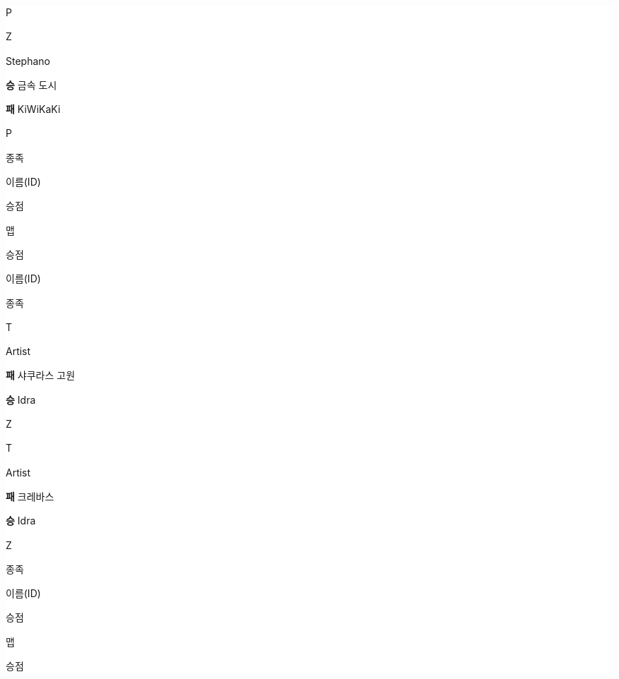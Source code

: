 P

Z

Stephano

**승**
금속 도시

**패**
KiWiKaKi

P

  

종족

이름(ID)

승점

맵

승점

이름(ID)

종족

T

Artist

**패**
샤쿠라스 고원

**승**
Idra

Z

T

Artist

**패**
크레바스

**승**
Idra

Z

  

종족

이름(ID)

승점

맵

승점
